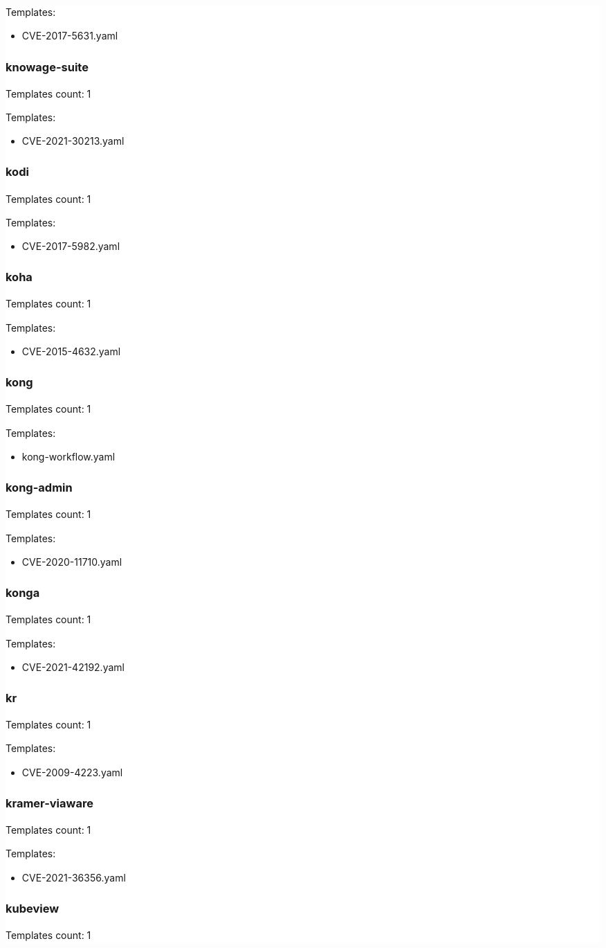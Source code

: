 Templates:
- CVE-2017-5631.yaml

### knowage-suite
Templates count: 1

Templates:
- CVE-2021-30213.yaml

### kodi
Templates count: 1

Templates:
- CVE-2017-5982.yaml

### koha
Templates count: 1

Templates:
- CVE-2015-4632.yaml

### kong
Templates count: 1

Templates:
- kong-workflow.yaml

### kong-admin
Templates count: 1

Templates:
- CVE-2020-11710.yaml

### konga
Templates count: 1

Templates:
- CVE-2021-42192.yaml

### kr
Templates count: 1

Templates:
- CVE-2009-4223.yaml

### kramer-viaware
Templates count: 1

Templates:
- CVE-2021-36356.yaml

### kubeview
Templates count: 1
